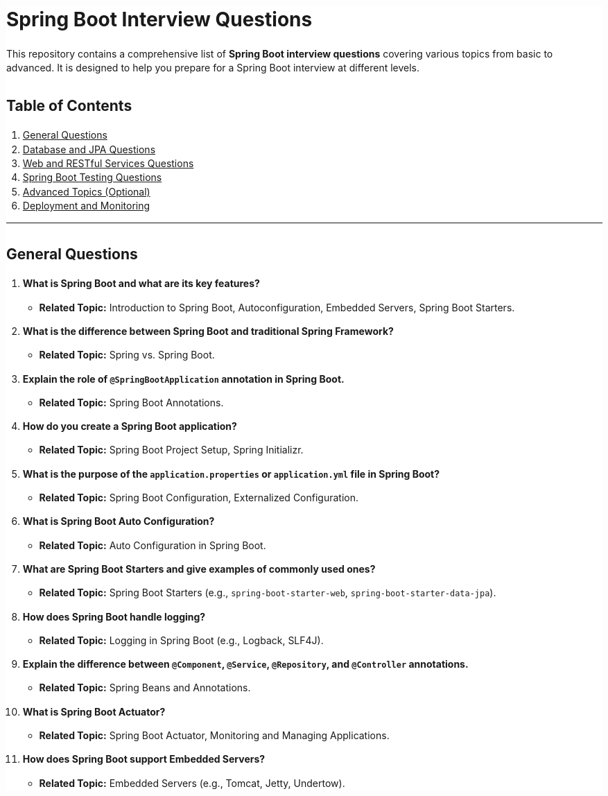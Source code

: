 # Spring Boot Interview Questions

This repository contains a comprehensive list of **Spring Boot interview questions** covering various topics from basic to advanced. It is designed to help you prepare for a Spring Boot interview at different levels.

## Table of Contents

1. [General Questions](#general-questions)
2. [Database and JPA Questions](#database-and-jpa-questions)
3. [Web and RESTful Services Questions](#web-and-restful-services-questions)
4. [Spring Boot Testing Questions](#spring-boot-testing-questions)
5. [Advanced Topics (Optional)](#advanced-topics-optional)
6. [Deployment and Monitoring](#deployment-and-monitoring)

---

## General Questions

1. **What is Spring Boot and what are its key features?**
   - **Related Topic:** Introduction to Spring Boot, Autoconfiguration, Embedded Servers, Spring Boot Starters.

2. **What is the difference between Spring Boot and traditional Spring Framework?**
   - **Related Topic:** Spring vs. Spring Boot.

3. **Explain the role of `@SpringBootApplication` annotation in Spring Boot.**
   - **Related Topic:** Spring Boot Annotations.

4. **How do you create a Spring Boot application?**
   - **Related Topic:** Spring Boot Project Setup, Spring Initializr.

5. **What is the purpose of the `application.properties` or `application.yml` file in Spring Boot?**
   - **Related Topic:** Spring Boot Configuration, Externalized Configuration.

6. **What is Spring Boot Auto Configuration?**
   - **Related Topic:** Auto Configuration in Spring Boot.

7. **What are Spring Boot Starters and give examples of commonly used ones?**
   - **Related Topic:** Spring Boot Starters (e.g., `spring-boot-starter-web`, `spring-boot-starter-data-jpa`).

8. **How does Spring Boot handle logging?**
   - **Related Topic:** Logging in Spring Boot (e.g., Logback, SLF4J).

9. **Explain the difference between `@Component`, `@Service`, `@Repository`, and `@Controller` annotations.**
   - **Related Topic:** Spring Beans and Annotations.

10. **What is Spring Boot Actuator?**
    - **Related Topic:** Spring Boot Actuator, Monitoring and Managing Applications.

11. **How does Spring Boot support Embedded Servers?**
    - **Related Topic:** Embedded Servers (e.g., Tomcat, Jetty, Undertow).

